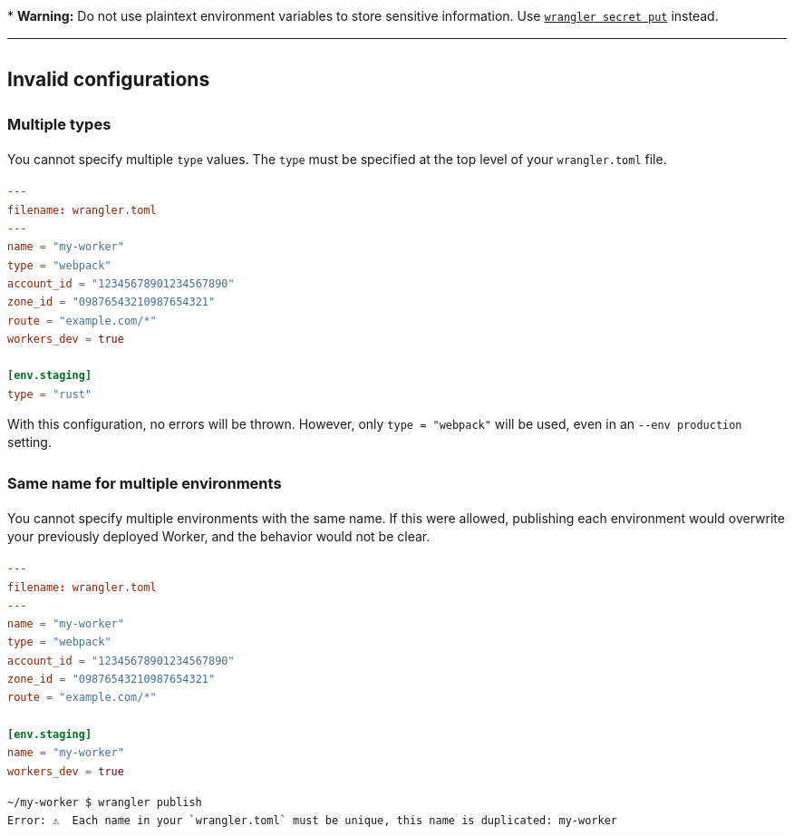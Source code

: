 <Aside type="warning">

\* __Warning:__ Do not use plaintext environment variables to store sensitive information. Use [`wrangler secret put`](/cli-wrangler/commands#secret) instead.

</Aside>

--------------------------------

## Invalid configurations

### Multiple types

You cannot specify multiple `type` values. The `type` must be specified at the top level of your `wrangler.toml` file.

```toml
---
filename: wrangler.toml
---
name = "my-worker"
type = "webpack"
account_id = "12345678901234567890"
zone_id = "09876543210987654321"
route = "example.com/*"
workers_dev = true

[env.staging]
type = "rust"
```

With this configuration, no errors will be thrown. However, only `type = "webpack"` will be used, even in an `--env production` setting.

### Same name for multiple environments

You cannot specify multiple environments with the same name. If this were allowed, publishing each environment would overwrite your previously deployed Worker, and the behavior would not be clear.

```toml
---
filename: wrangler.toml
---
name = "my-worker"
type = "webpack"
account_id = "12345678901234567890"
zone_id = "09876543210987654321"
route = "example.com/*"

[env.staging]
name = "my-worker"
workers_dev = true
```

```sh
~/my-worker $ wrangler publish
Error: ⚠️  Each name in your `wrangler.toml` must be unique, this name is duplicated: my-worker
```
